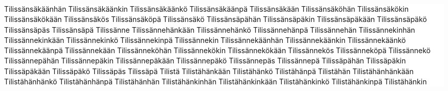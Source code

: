 Tilissänsäkäänhän
Tilissänsäkäänkin
Tilissänsäkäänkö
Tilissänsäkäänpä
Tilissänsäkään
Tilissänsäköhän
Tilissänsäkökin
Tilissänsäkökään
Tilissänsäkös
Tilissänsäköpä
Tilissänsäkö
Tilissänsäpähän
Tilissänsäpäkin
Tilissänsäpäkään
Tilissänsäpäkö
Tilissänsäpäs
Tilissänsäpä
Tilissänne
Tilissännehänkään
Tilissännehänkö
Tilissännehänpä
Tilissännehän
Tilissännekinhän
Tilissännekinkään
Tilissännekinkö
Tilissännekinpä
Tilissännekin
Tilissännekäänhän
Tilissännekäänkin
Tilissännekäänkö
Tilissännekäänpä
Tilissännekään
Tilissänneköhän
Tilissännekökin
Tilissännekökään
Tilissännekös
Tilissänneköpä
Tilissännekö
Tilissännepähän
Tilissännepäkin
Tilissännepäkään
Tilissännepäkö
Tilissännepäs
Tilissännepä
Tilissäpähän
Tilissäpäkin
Tilissäpäkään
Tilissäpäkö
Tilissäpäs
Tilissäpä
Tilistä
Tilistähänkään
Tilistähänkö
Tilistähänpä
Tilistähän
Tilistähänhänkään
Tilistähänhänkö
Tilistähänhänpä
Tilistähänhän
Tilistähänkinhän
Tilistähänkinkään
Tilistähänkinkö
Tilistähänkinpä
Tilistähänkin
